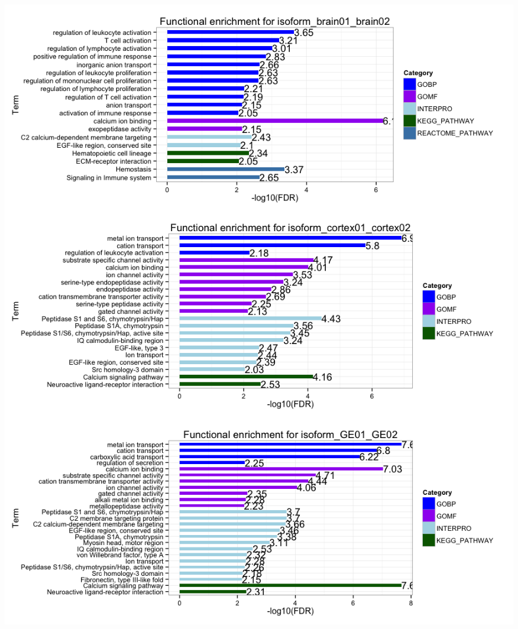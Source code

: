 ![](./Summary_files/figure-html/Isoform_MZ-1.png) ![](./Summary_files/figure-html/Isoform_MZ-2.png) ![](./Summary_files/figure-html/Isoform_MZ-3.png) 
